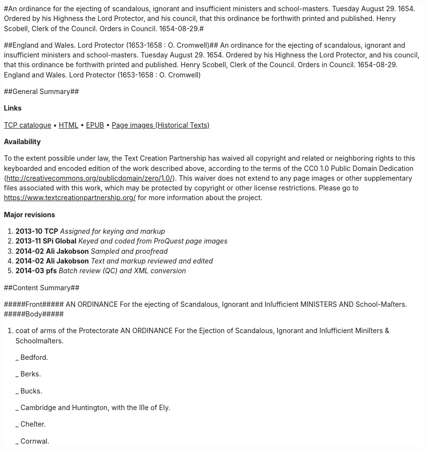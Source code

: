 #An ordinance for the ejecting of scandalous, ignorant and insufficient ministers and school-masters. Tuesday August 29. 1654. Ordered by his Highness the Lord Protector, and his council, that this ordinance be forthwith printed and published. Henry Scobell, Clerk of the Council. Orders in Council. 1654-08-29.#

##England and Wales. Lord Protector (1653-1658 : O. Cromwell)##
An ordinance for the ejecting of scandalous, ignorant and insufficient ministers and school-masters. Tuesday August 29. 1654. Ordered by his Highness the Lord Protector, and his council, that this ordinance be forthwith printed and published. Henry Scobell, Clerk of the Council.
Orders in Council. 1654-08-29.
England and Wales. Lord Protector (1653-1658 : O. Cromwell)

##General Summary##

**Links**

[TCP catalogue](http://www.ota.ox.ac.uk/tcp/)  • 
[HTML](http://tei.it.ox.ac.uk/tcp/Texts-HTML/free/A74/A74552.html)  • 
[EPUB](http://tei.it.ox.ac.uk/tcp/Texts-EPUB/free/A74/A74552.epub) • 
[Page images (Historical Texts)](https://historicaltexts.jisc.ac.uk/eebo-99869150e)

**Availability**

To the extent possible under law, the Text Creation Partnership has waived all copyright and related or neighboring rights to this keyboarded and encoded edition of the work described above, according to the terms of the CC0 1.0 Public Domain Dedication (http://creativecommons.org/publicdomain/zero/1.0/). This waiver does not extend to any page images or other supplementary files associated with this work, which may be protected by copyright or other license restrictions. Please go to https://www.textcreationpartnership.org/ for more information about the project.

**Major revisions**

1. __2013-10__ __TCP__ *Assigned for keying and markup*
1. __2013-11__ __SPi Global__ *Keyed and coded from ProQuest page images*
1. __2014-02__ __Ali Jakobson__ *Sampled and proofread*
1. __2014-02__ __Ali Jakobson__ *Text and markup reviewed and edited*
1. __2014-03__ __pfs__ *Batch review (QC) and XML conversion*

##Content Summary##

#####Front#####
AN ORDINANCE For the ejecting of Scandalous, Ignorant and Inſufficient MINISTERS AND School-Maſters.
#####Body#####

1. coat of arms of the Protectorate AN ORDINANCE For the Ejection of Scandalous, Ignorant and Inſufficient Miniſters & Schoolmaſters.

    _ Bedford.

    _ Berks.

    _ Bucks.

    _ Cambridge and Huntington, with the Iſle of Ely.

    _ Cheſter.

    _ Cornwal.
